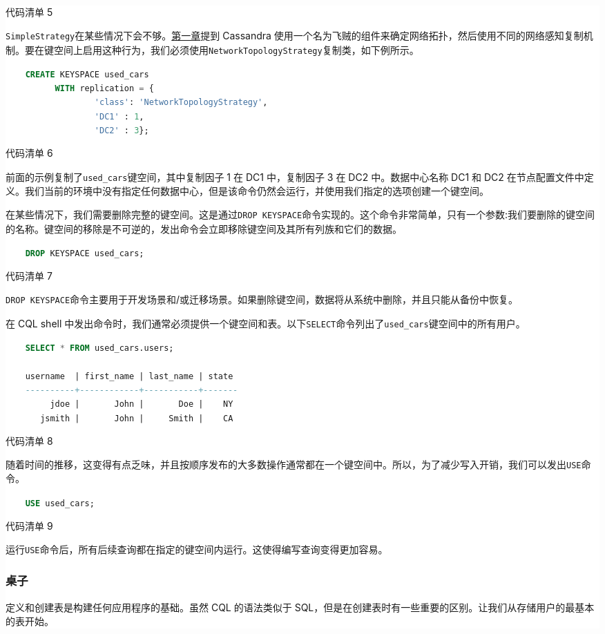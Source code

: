 代码清单 5

`SimpleStrategy`在某些情况下会不够。[第一章](1.html#_Gossip_Protocol_and)提到 Cassandra 使用一个名为飞贼的组件来确定网络拓扑，然后使用不同的网络感知复制机制。要在键空间上启用这种行为，我们必须使用`NetworkTopologyStrategy`复制类，如下例所示。

```sql
    CREATE KEYSPACE used_cars
          WITH replication = {
                  'class': 'NetworkTopologyStrategy',
                  'DC1' : 1,
                  'DC2' : 3};

```

代码清单 6

前面的示例复制了`used_cars`键空间，其中复制因子 1 在 DC1 中，复制因子 3 在 DC2 中。数据中心名称 DC1 和 DC2 在节点配置文件中定义。我们当前的环境中没有指定任何数据中心，但是该命令仍然会运行，并使用我们指定的选项创建一个键空间。

在某些情况下，我们需要删除完整的键空间。这是通过`DROP KEYSPACE`命令实现的。这个命令非常简单，只有一个参数:我们要删除的键空间的名称。键空间的移除是不可逆的，发出命令会立即移除键空间及其所有列族和它们的数据。

```sql
    DROP KEYSPACE used_cars;

```

代码清单 7

`DROP KEYSPACE`命令主要用于开发场景和/或迁移场景。如果删除键空间，数据将从系统中删除，并且只能从备份中恢复。

在 CQL shell 中发出命令时，我们通常必须提供一个键空间和表。以下`SELECT`命令列出了`used_cars`键空间中的所有用户。

```sql
    SELECT * FROM used_cars.users;

    username  | first_name | last_name | state
    ----------+------------+-----------+-------
         jdoe |       John |       Doe |    NY
       jsmith |       John |     Smith |    CA

```

代码清单 8

随着时间的推移，这变得有点乏味，并且按顺序发布的大多数操作通常都在一个键空间中。所以，为了减少写入开销，我们可以发出`USE`命令。

```sql
    USE used_cars;

```

代码清单 9

运行`USE`命令后，所有后续查询都在指定的键空间内运行。这使得编写查询变得更加容易。

### 桌子

定义和创建表是构建任何应用程序的基础。虽然 CQL 的语法类似于 SQL，但是在创建表时有一些重要的区别。让我们从存储用户的最基本的表开始。
